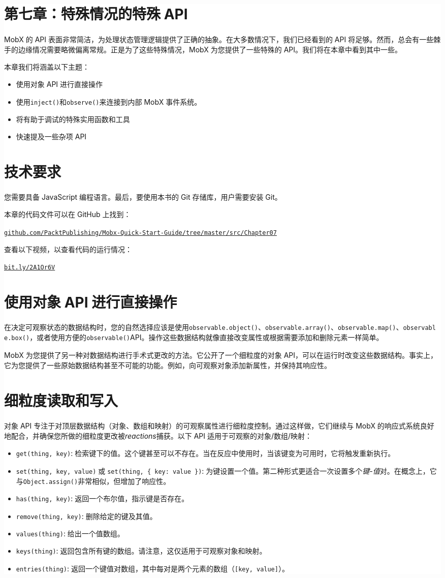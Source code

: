 # 第七章：特殊情况的特殊 API

MobX 的 API 表面非常简洁，为处理状态管理逻辑提供了正确的抽象。在大多数情况下，我们已经看到的 API 将足够。然而，总会有一些棘手的边缘情况需要略微偏离常规。正是为了这些特殊情况，MobX 为您提供了一些特殊的 API。我们将在本章中看到其中一些。

本章我们将涵盖以下主题：

+   使用对象 API 进行直接操作

+   使用`inject()`和`observe()`来连接到内部 MobX 事件系统。

+   将有助于调试的特殊实用函数和工具

+   快速提及一些杂项 API

# 技术要求

您需要具备 JavaScript 编程语言。最后，要使用本书的 Git 存储库，用户需要安装 Git。

本章的代码文件可以在 GitHub 上找到：

[`github.com/PacktPublishing/Mobx-Quick-Start-Guide/tree/master/src/Chapter07`](https://github.com/PacktPublishing/Mobx-Quick-Start-Guide/tree/master/src/Chapter07)

查看以下视频，以查看代码的运行情况：

[`bit.ly/2A1Or6V`](http://bit.ly/2A1Or6V)

# 使用对象 API 进行直接操作

在决定可观察状态的数据结构时，您的自然选择应该是使用`observable.object()`、`observable.array()`、`observable.map()`、`observable.box()`，或者使用方便的`observable()`API。操作这些数据结构就像直接改变属性或根据需要添加和删除元素一样简单。

MobX 为您提供了另一种对数据结构进行手术式更改的方法。它公开了一个细粒度的对象 API，可以在运行时改变这些数据结构。事实上，它为您提供了一些原始数据结构甚至不可能的功能。例如，向可观察对象添加新属性，并保持其响应性。

# 细粒度读取和写入

对象 API 专注于对顶层数据结构（对象、数组和映射）的可观察属性进行细粒度控制。通过这样做，它们继续与 MobX 的响应式系统良好地配合，并确保您所做的细粒度更改被*reactions*捕获。以下 API 适用于可观察的对象/数组/映射：

+   `get(thing, key)`: 检索键下的值。这个键甚至可以不存在。当在反应中使用时，当该键变为可用时，它将触发重新执行。

+   `set(thing, key, value)` 或 `set(thing, { key: value })`: 为键设置一个值。第二种形式更适合一次设置多个*键-值*对。在概念上，它与`Object.assign()`非常相似，但增加了响应性。

+   `has(thing, key)`: 返回一个布尔值，指示键是否存在。

+   `remove(thing, key)`: 删除给定的键及其值。

+   `values(thing)`: 给出一个值数组。

+   `keys(thing)`: 返回包含所有键的数组。请注意，这仅适用于可观察对象和映射。

+   `entries(thing)`: 返回一个键值对数组，其中每对是两个元素的数组（`[key, value]`）。
